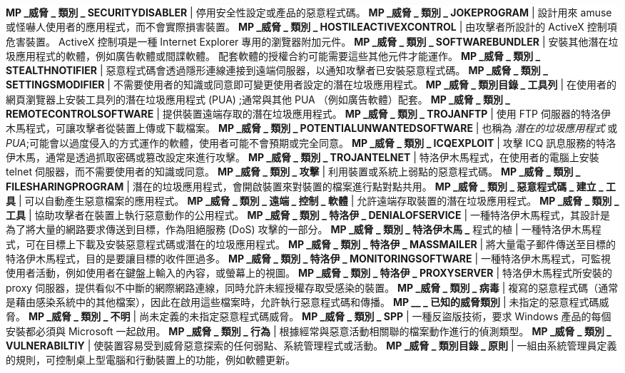 <span id="MP_THREAT_CATEGORY_SECURITYDISABLER"></span><span id="mp_threat_category_securitydisabler"></span>**MP \_威脅 \_ 類別 \_ SECURITYDISABLER** | 停用安全性設定或產品的惡意程式碼。
<span id="MP_THREAT_CATEGORY_JOKEPROGRAM"></span><span id="mp_threat_category_jokeprogram"></span>**MP \_威脅 \_ 類別 \_ JOKEPROGRAM** | 設計用來 amuse 或怪嚇人使用者的應用程式，而不會實際損害裝置。
<span id="MP_THREAT_CATEGORY_HOSTILEACTIVEXCONTROL"></span><span id="mp_threat_category_hostileactivexcontrol"></span>**MP \_威脅 \_ 類別 \_ HOSTILEACTIVEXCONTROL** | 由攻擊者所設計的 ActiveX 控制項危害裝置。 ActiveX 控制項是一種 Internet Explorer 專用的瀏覽器附加元件。
<span id="MP_THREAT_CATEGORY_SOFTWAREBUNDLER"></span><span id="mp_threat_category_softwarebundler"></span>**MP \_威脅 \_ 類別 \_ SOFTWAREBUNDLER** | 安裝其他潛在垃圾應用程式的軟體，例如廣告軟體或間諜軟體。 配套軟體的授權合約可能需要這些其他元件才能運作。
<span id="MP_THREAT_CATEGORY_STEALTHNOTIFIER"></span><span id="mp_threat_category_stealthnotifier"></span>**MP \_威脅 \_ 類別 \_ STEALTHNOTIFIER** | 惡意程式碼會透過隱形連線連接到遠端伺服器，以通知攻擊者已安裝惡意程式碼。
<span id="MP_THREAT_CATEGORY_SETTINGSMODIFIER"></span><span id="mp_threat_category_settingsmodifier"></span>**MP \_威脅 \_ 類別 \_ SETTINGSMODIFIER** | 不需要使用者的知識或同意即可變更使用者設定的潛在垃圾應用程式。
<span id="MP_THREAT_CATEGORY_TOOLBAR"></span><span id="mp_threat_category_toolbar"></span>**MP \_威脅 \_ 類別目錄 \_ 工具列** | 在使用者的網頁瀏覽器上安裝工具列的潛在垃圾應用程式 (PUA) ;通常與其他 PUA （例如廣告軟體）配套。
<span id="MP_THREAT_CATEGORY_REMOTECONTROLSOFTWARE"></span><span id="mp_threat_category_remotecontrolsoftware"></span>**MP \_威脅 \_ 類別 \_ REMOTECONTROLSOFTWARE** | 提供裝置遠端存取的潛在垃圾應用程式。
<span id="MP_THREAT_CATEGORY_TROJANFTP"></span><span id="mp_threat_category_trojanftp"></span>**MP \_威脅 \_ 類別 \_ TROJANFTP** | 使用 FTP 伺服器的特洛伊木馬程式，可讓攻擊者從裝置上傳或下載檔案。
<span id="MP_THREAT_CATEGORY_POTENTIALUNWANTEDSOFTWARE"></span><span id="mp_threat_category_potentialunwantedsoftware"></span>**MP \_威脅 \_ 類別 \_ POTENTIALUNWANTEDSOFTWARE** | 也稱為 *潛在的垃圾應用程式* 或 *PUA*;可能會以過度侵入的方式運作的軟體，使用者可能不會預期或完全同意。
<span id="MP_THREAT_CATEGORY_ICQEXPLOIT"></span><span id="mp_threat_category_icqexploit"></span>**MP \_威脅 \_ 類別 \_ ICQEXPLOIT** | 攻擊 ICQ 訊息服務的特洛伊木馬，通常是透過抓取密碼或篡改設定來進行攻擊。
<span id="MP_THREAT_CATEGORY_TROJANTELNET"></span><span id="mp_threat_category_trojantelnet"></span>**MP \_威脅 \_ 類別 \_ TROJANTELNET** | 特洛伊木馬程式，在使用者的電腦上安裝 telnet 伺服器，而不需要使用者的知識或同意。
<span id="MP_THREAT_CATEGORY_EXPLOIT"></span><span id="mp_threat_category_exploit"></span>**MP \_威脅 \_ 類別 \_ 攻擊** | 利用裝置或系統上弱點的惡意程式碼。
<span id="MP_THREAT_CATEGORY_FILESHARINGPROGRAM"></span><span id="mp_threat_category_filesharingprogram"></span>**MP \_威脅 \_ 類別 \_ FILESHARINGPROGRAM** | 潛在的垃圾應用程式，會開啟裝置來對裝置的檔案進行點對點共用。
<span id="MP_THREAT_CATEGORY_MALWARE_CREATION_TOOL"></span><span id="mp_threat_category_malware_creation_tool"></span>**MP \_威脅 \_ 類別 \_ 惡意程式碼 \_ 建立 \_ 工具** | 可以自動產生惡意檔案的應用程式。
<span id="MP_THREAT_CATEGORY_REMOTE_CONTROL_SOFTWARE"></span><span id="mp_threat_category_remote_control_software"></span>**MP \_威脅 \_ 類別 \_ 遠端 \_ 控制 \_ 軟體** | 允許遠端存取裝置的潛在垃圾應用程式。
<span id="MP_THREAT_CATEGORY_TOOL"></span><span id="mp_threat_category_tool"></span>**MP \_威脅 \_ 類別 \_ 工具** | 協助攻擊者在裝置上執行惡意動作的公用程式。
<span id="MP_THREAT_CATEGORY_TROJAN_DENIALOFSERVICE"></span><span id="mp_threat_category_trojan_denialofservice"></span>**MP \_威脅 \_ 類別 \_ 特洛伊 \_ DENIALOFSERVICE** | 一種特洛伊木馬程式，其設計是為了將大量的網路要求傳送到目標，作為阻絕服務 (DoS) 攻擊的一部分。
<span id="MP_THREAT_CATEGORY_TROJAN_DROPPER"></span><span id="mp_threat_category_trojan_dropper"></span>**MP \_威脅 \_ 類別 \_ 特洛伊木馬 \_** 程式的植 | 一種特洛伊木馬程式，可在目標上下載及安裝惡意程式碼或潛在的垃圾應用程式。
<span id="MP_THREAT_CATEGORY_TROJAN_MASSMAILER"></span><span id="mp_threat_category_trojan_massmailer"></span>**MP \_威脅 \_ 類別 \_ 特洛伊 \_ MASSMAILER** | 將大量電子郵件傳送至目標的特洛伊木馬程式，目的是要讓目標的收件匣過多。
<span id="MP_THREAT_CATEGORY_TROJAN_MONITORINGSOFTWARE"></span><span id="mp_threat_category_trojan_monitoringsoftware"></span>**MP \_威脅 \_ 類別 \_ 特洛伊 \_ MONITORINGSOFTWARE** | 一種特洛伊木馬程式，可監視使用者活動，例如使用者在鍵盤上輸入的內容，或螢幕上的視圖。
<span id="MP_THREAT_CATEGORY_TROJAN_PROXYSERVER"></span><span id="mp_threat_category_trojan_proxyserver"></span>**MP \_威脅 \_ 類別 \_ 特洛伊 \_ PROXYSERVER** | 特洛伊木馬程式所安裝的 proxy 伺服器，提供看似不中斷的網際網路連線，同時允許未經授權存取受感染的裝置。
<span id="MP_THREAT_CATEGORY_VIRUS"></span><span id="mp_threat_category_virus"></span>**MP \_威脅 \_ 類別 \_ 病毒** | 複寫的惡意程式碼（通常是藉由感染系統中的其他檔案），因此在啟用這些檔案時，允許執行惡意程式碼和傳播。
<span id="MP_THREAT_CATEGORY_KNOWN"></span><span id="mp_threat_category_known"></span>**MP \_\_ \_ 已知的威脅類別** | 未指定的惡意程式碼威脅。
<span id="MP_THREAT_CATEGORY_UNKNOWN"></span><span id="mp_threat_category_unknown"></span>**MP \_威脅 \_ 類別 \_ 不明** | 尚未定義的未指定惡意程式碼威脅。
<span id="MP_THREAT_CATEGORY_SPP"></span><span id="mp_threat_category_spp"></span>**MP \_威脅 \_ 類別 \_ SPP** | 一種反盜版技術，要求 Windows 產品的每個安裝都必須與 Microsoft 一起啟用。
<span id="MP_THREAT_CATEGORY_BEHAVIOR"></span><span id="mp_threat_category_behavior"></span>**MP \_威脅 \_ 類別 \_ 行為** | 根據經常與惡意活動相關聯的檔案動作進行的偵測類型。
<span id="MP_THREAT_CATEGORY_VULNERABILTIY"></span><span id="mp_threat_category_vulnerabiltiy"></span>**MP \_威脅 \_ 類別 \_ VULNERABILTIY** | 使裝置容易受到威脅惡意探索的任何弱點、系統管理程式或活動。
<span id="MP_THREAT_CATEGORY_POLICY"></span><span id="mp_threat_category_policy"></span>**MP \_威脅 \_ 類別目錄 \_ 原則** | 一組由系統管理員定義的規則，可控制桌上型電腦和行動裝置上的功能，例如軟體更新。
